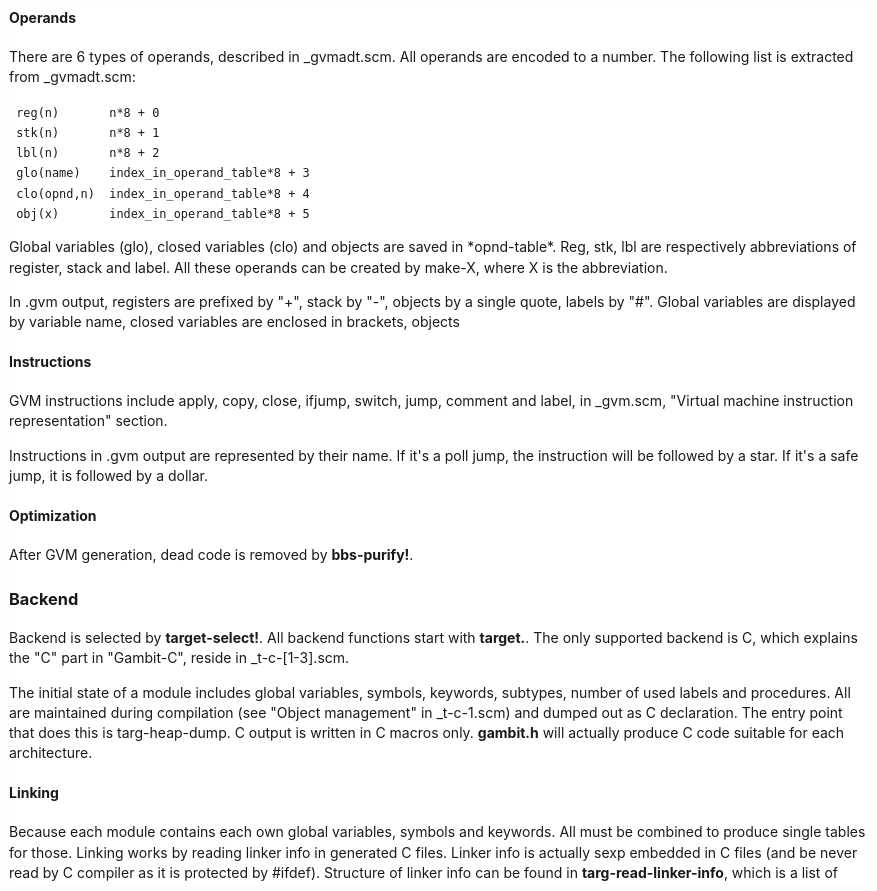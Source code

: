 #### Operands

There are 6 types of operands, described in \_gvmadt.scm. All operands
are encoded to a number. The following list is extracted from
\_gvmadt.scm:

` reg(n)       n*8 + 0`  
` stk(n)       n*8 + 1`  
` lbl(n)       n*8 + 2`  
` glo(name)    index_in_operand_table*8 + 3`  
` clo(opnd,n)  index_in_operand_table*8 + 4`  
` obj(x)       index_in_operand_table*8 + 5`

Global variables (glo), closed variables (clo) and objects are saved in
\*opnd-table\*. Reg, stk, lbl are respectively abbreviations of
register, stack and label. All these operands can be created by make-X,
where X is the abbreviation.

In .gvm output, registers are prefixed by "+", stack by "-", objects by
a single quote, labels by "\#". Global variables are displayed by
variable name, closed variables are enclosed in brackets, objects

#### Instructions

GVM instructions include apply, copy, close, ifjump, switch, jump,
comment and label, in \_gvm.scm, "Virtual machine instruction
representation" section.

Instructions in .gvm output are represented by their name. If it's a
poll jump, the instruction will be followed by a star. If it's a safe
jump, it is followed by a dollar.

#### Optimization

After GVM generation, dead code is removed by **bbs-purify\!**.

### Backend

Backend is selected by **target-select\!**. All backend functions start
with **target.**. The only supported backend is C, which explains the
"C" part in "Gambit-C", reside in \_t-c-\[1-3\].scm.

The initial state of a module includes global variables, symbols,
keywords, subtypes, number of used labels and procedures. All are
maintained during compilation (see "Object management" in \_t-c-1.scm)
and dumped out as C declaration. The entry point that does this is
targ-heap-dump. C output is written in C macros only. **gambit.h** will
actually produce C code suitable for each architecture.

#### Linking

Because each module contains each own global variables, symbols and
keywords. All must be combined to produce single tables for those.
Linking works by reading linker info in generated C files. Linker info
is actually sexp embedded in C files (and be never read by C compiler as
it is protected by \#ifdef). Structure of linker info can be found in
**targ-read-linker-info**, which is a list of

